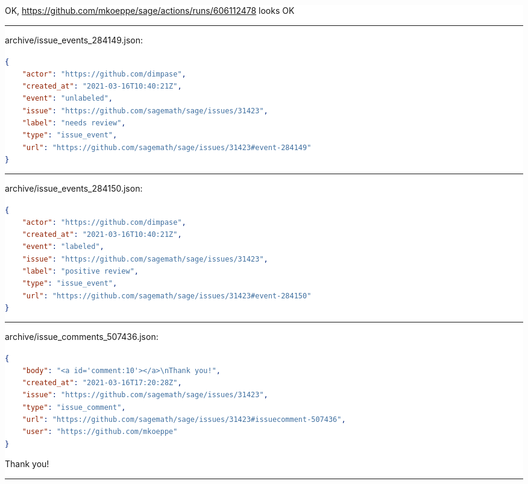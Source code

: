 <a id='comment:9'></a>
OK, https://github.com/mkoeppe/sage/actions/runs/606112478 looks OK



---

archive/issue_events_284149.json:
```json
{
    "actor": "https://github.com/dimpase",
    "created_at": "2021-03-16T10:40:21Z",
    "event": "unlabeled",
    "issue": "https://github.com/sagemath/sage/issues/31423",
    "label": "needs review",
    "type": "issue_event",
    "url": "https://github.com/sagemath/sage/issues/31423#event-284149"
}
```



---

archive/issue_events_284150.json:
```json
{
    "actor": "https://github.com/dimpase",
    "created_at": "2021-03-16T10:40:21Z",
    "event": "labeled",
    "issue": "https://github.com/sagemath/sage/issues/31423",
    "label": "positive review",
    "type": "issue_event",
    "url": "https://github.com/sagemath/sage/issues/31423#event-284150"
}
```



---

archive/issue_comments_507436.json:
```json
{
    "body": "<a id='comment:10'></a>\nThank you!",
    "created_at": "2021-03-16T17:20:28Z",
    "issue": "https://github.com/sagemath/sage/issues/31423",
    "type": "issue_comment",
    "url": "https://github.com/sagemath/sage/issues/31423#issuecomment-507436",
    "user": "https://github.com/mkoeppe"
}
```

<a id='comment:10'></a>
Thank you!



---
